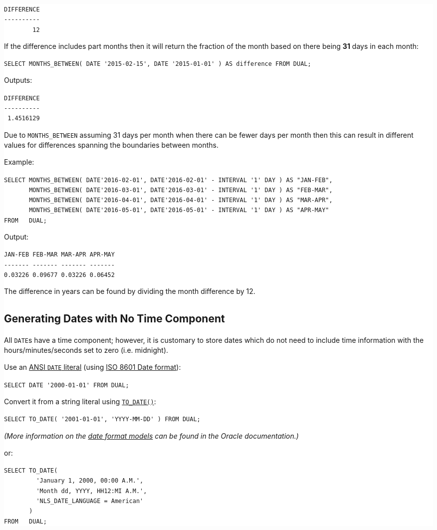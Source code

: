     DIFFERENCE
    ----------
            12

If the difference includes part months then it will return the fraction of the month based on there being **31** days in each month:

    SELECT MONTHS_BETWEEN( DATE '2015-02-15', DATE '2015-01-01' ) AS difference FROM DUAL;

Outputs:

    DIFFERENCE
    ----------
     1.4516129

Due to `MONTHS_BETWEEN` assuming 31 days per month when there can be fewer days per month then this can result in different values for differences spanning the boundaries between months.

Example:

    SELECT MONTHS_BETWEEN( DATE'2016-02-01', DATE'2016-02-01' - INTERVAL '1' DAY ) AS "JAN-FEB",
           MONTHS_BETWEEN( DATE'2016-03-01', DATE'2016-03-01' - INTERVAL '1' DAY ) AS "FEB-MAR",
           MONTHS_BETWEEN( DATE'2016-04-01', DATE'2016-04-01' - INTERVAL '1' DAY ) AS "MAR-APR",
           MONTHS_BETWEEN( DATE'2016-05-01', DATE'2016-05-01' - INTERVAL '1' DAY ) AS "APR-MAY"
    FROM   DUAL;

Output:

    JAN-FEB FEB-MAR MAR-APR APR-MAY
    ------- ------- ------- -------
    0.03226 0.09677 0.03226 0.06452

The difference in years can be found by dividing the month difference by 12.

## Generating Dates with No Time Component
All `DATE`s have a time component; however, it is customary to store dates which do not need to include time information with the hours/minutes/seconds set to zero (i.e. midnight).

Use an [ANSI `DATE` literal](https://docs.oracle.com/cd/B19306_01/server.102/b14200/sql_elements003.htm#BABGIGCJ) (using [ISO 8601 Date format](https://en.wikipedia.org/wiki/ISO_8601#Calendar_dates)):

    SELECT DATE '2000-01-01' FROM DUAL;

Convert it from a string literal using [`TO_DATE()`](http://docs.oracle.com/cd/B19306_01/server.102/b14200/functions183.htm):

    SELECT TO_DATE( '2001-01-01', 'YYYY-MM-DD' ) FROM DUAL;

*(More information on the [date format models](http://docs.oracle.com/cd/B19306_01/server.102/b14200/sql_elements004.htm#i34924) can be found in the Oracle documentation.)*

or:

    SELECT TO_DATE(
             'January 1, 2000, 00:00 A.M.',
             'Month dd, YYYY, HH12:MI A.M.',
             'NLS_DATE_LANGUAGE = American'
           )
    FROM   DUAL;
